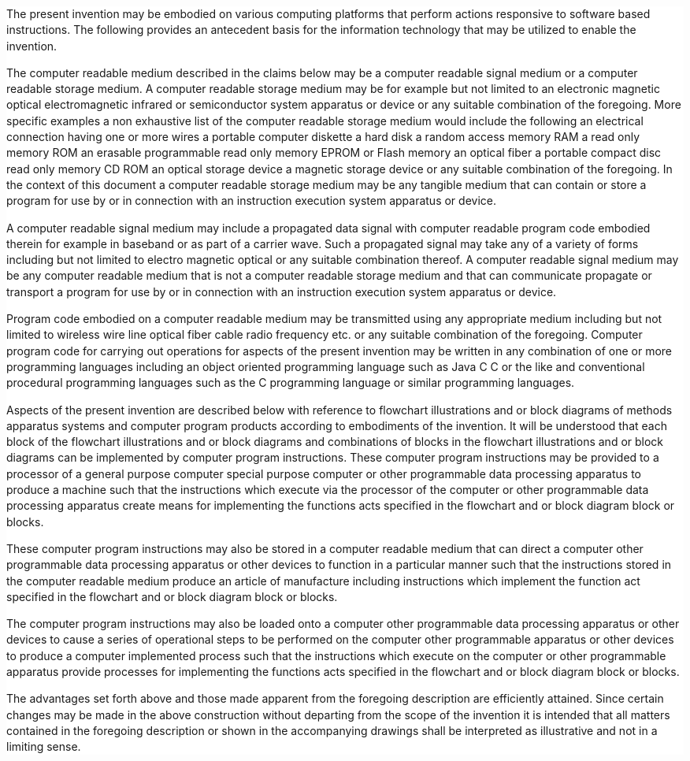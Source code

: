 The present invention may be embodied on various computing platforms that perform actions responsive to software based instructions. The following provides an antecedent basis for the information technology that may be utilized to enable the invention.

The computer readable medium described in the claims below may be a computer readable signal medium or a computer readable storage medium. A computer readable storage medium may be for example but not limited to an electronic magnetic optical electromagnetic infrared or semiconductor system apparatus or device or any suitable combination of the foregoing. More specific examples a non exhaustive list of the computer readable storage medium would include the following an electrical connection having one or more wires a portable computer diskette a hard disk a random access memory RAM a read only memory ROM an erasable programmable read only memory EPROM or Flash memory an optical fiber a portable compact disc read only memory CD ROM an optical storage device a magnetic storage device or any suitable combination of the foregoing. In the context of this document a computer readable storage medium may be any tangible medium that can contain or store a program for use by or in connection with an instruction execution system apparatus or device.

A computer readable signal medium may include a propagated data signal with computer readable program code embodied therein for example in baseband or as part of a carrier wave. Such a propagated signal may take any of a variety of forms including but not limited to electro magnetic optical or any suitable combination thereof. A computer readable signal medium may be any computer readable medium that is not a computer readable storage medium and that can communicate propagate or transport a program for use by or in connection with an instruction execution system apparatus or device.

Program code embodied on a computer readable medium may be transmitted using any appropriate medium including but not limited to wireless wire line optical fiber cable radio frequency etc. or any suitable combination of the foregoing. Computer program code for carrying out operations for aspects of the present invention may be written in any combination of one or more programming languages including an object oriented programming language such as Java C C or the like and conventional procedural programming languages such as the C programming language or similar programming languages.

Aspects of the present invention are described below with reference to flowchart illustrations and or block diagrams of methods apparatus systems and computer program products according to embodiments of the invention. It will be understood that each block of the flowchart illustrations and or block diagrams and combinations of blocks in the flowchart illustrations and or block diagrams can be implemented by computer program instructions. These computer program instructions may be provided to a processor of a general purpose computer special purpose computer or other programmable data processing apparatus to produce a machine such that the instructions which execute via the processor of the computer or other programmable data processing apparatus create means for implementing the functions acts specified in the flowchart and or block diagram block or blocks.

These computer program instructions may also be stored in a computer readable medium that can direct a computer other programmable data processing apparatus or other devices to function in a particular manner such that the instructions stored in the computer readable medium produce an article of manufacture including instructions which implement the function act specified in the flowchart and or block diagram block or blocks.

The computer program instructions may also be loaded onto a computer other programmable data processing apparatus or other devices to cause a series of operational steps to be performed on the computer other programmable apparatus or other devices to produce a computer implemented process such that the instructions which execute on the computer or other programmable apparatus provide processes for implementing the functions acts specified in the flowchart and or block diagram block or blocks.

The advantages set forth above and those made apparent from the foregoing description are efficiently attained. Since certain changes may be made in the above construction without departing from the scope of the invention it is intended that all matters contained in the foregoing description or shown in the accompanying drawings shall be interpreted as illustrative and not in a limiting sense.
